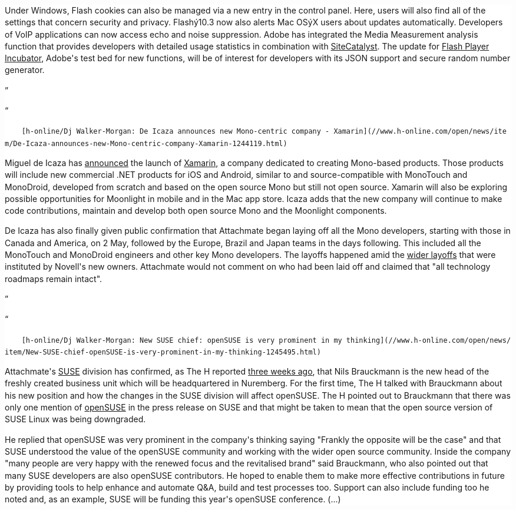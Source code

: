 Under Windows, Flash cookies can also be managed via a new entry in the control panel.
        Here, users will also find all of the settings that concern security and privacy. Flashý10.3
        now also alerts Mac OSýX users about updates automatically. Developers of VoIP applications
        can now access echo and noise suppression. Adobe has integrated the Media Measurement
        analysis function that provides developers with detailed usage statistics in combination
        with [SiteCatalyst](//www.omniture.com/en/products/online_analytics/sitecatalyst). The update for [Flash Player Incubator](//labs.adobe.com/technologies/flashplatformruntimes/incubator/features/), Adobe's test bed for new functions, will be of interest for
        developers with its JSON support and secure random number generator.

”

“


        [h-online/Dj Walker-Morgan: De Icaza announces new Mono-centric company - Xamarin](//www.h-online.com/open/news/item/De-Icaza-announces-new-Mono-centric-company-Xamarin-1244119.html)
      

Miguel de Icaza has [announced](//tirania.org/blog/archive/2011/May-16.html) the launch of [Xamarin](//www.xamarin.com/), a
        company dedicated to creating Mono-based products. Those products will include new
        commercial .NET products for iOS and Android, similar to and source-compatible with
        MonoTouch and MonoDroid, developed from scratch and based on the open source Mono but still
        not open source. Xamarin will also be exploring possible opportunities for Moonlight in
        mobile and in the Mac app store. Icaza adds that the new company will continue to make code
        contributions, maintain and develop both open source Mono and the Moonlight
        components.

De Icaza has also finally given public confirmation that Attachmate began laying off all
        the Mono developers, starting with those in Canada and America, on 2 May, followed by the
        Europe, Brazil and Japan teams in the days following. This included all the MonoTouch and
        MonoDroid engineers and other key Mono developers. The layoffs happened amid the [wider layoffs](//www.h-online.com/news/item/Layoffs-begin-at-Novell-s-Utah-base-1236676.html) that were instituted by Novell's new owners. Attachmate would not
        comment on who had been laid off and claimed that "all technology roadmaps remain
        intact".

”

“


        [h-online/Dj Walker-Morgan: New SUSE chief: openSUSE is very prominent in my thinking](//www.h-online.com/open/news/item/New-SUSE-chief-openSUSE-is-very-prominent-in-my-thinking-1245495.html)
      

Attachmate's [SUSE](//www.novell.com/linux/) division has
        confirmed, as The H reported [three weeks ago](//www.h-online.com/news/item/Novell-deal-completed-Update-1233824.html), that Nils Brauckmann is the new head of the freshly created business
        unit which will be headquartered in Nuremberg. For the first time, The H talked with
        Brauckmann about his new position and how the changes in the SUSE division will affect
        openSUSE. The H pointed out to Brauckmann that there was only one mention of [openSUSE](//www.opensuse.org/en/) in the press release on SUSE and that
        might be taken to mean that the open source version of SUSE Linux was being downgraded. 

He replied that openSUSE was very prominent in the company's thinking saying "Frankly
        the opposite will be the case" and that SUSE understood the value of the openSUSE community
        and working with the wider open source community. Inside the company "many people are very
        happy with the renewed focus and the revitalised brand" said Brauckmann, who also pointed
        out that many SUSE developers are also openSUSE contributors. He hoped to enable them to
        make more effective contributions in future by providing tools to help enhance and automate
        Q&A, build and test processes too. Support can also include funding too he noted and, as
        an example, SUSE will be funding this year's openSUSE conference. (...)
